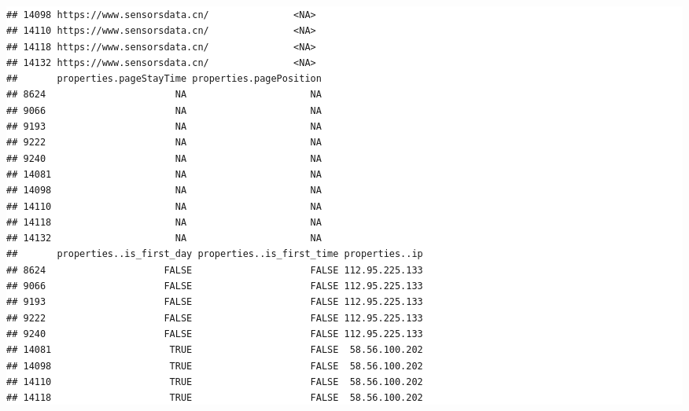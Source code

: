     ## 14098 https://www.sensorsdata.cn/               <NA>
    ## 14110 https://www.sensorsdata.cn/               <NA>
    ## 14118 https://www.sensorsdata.cn/               <NA>
    ## 14132 https://www.sensorsdata.cn/               <NA>
    ##       properties.pageStayTime properties.pagePosition
    ## 8624                       NA                      NA
    ## 9066                       NA                      NA
    ## 9193                       NA                      NA
    ## 9222                       NA                      NA
    ## 9240                       NA                      NA
    ## 14081                      NA                      NA
    ## 14098                      NA                      NA
    ## 14110                      NA                      NA
    ## 14118                      NA                      NA
    ## 14132                      NA                      NA
    ##       properties..is_first_day properties..is_first_time properties..ip
    ## 8624                     FALSE                     FALSE 112.95.225.133
    ## 9066                     FALSE                     FALSE 112.95.225.133
    ## 9193                     FALSE                     FALSE 112.95.225.133
    ## 9222                     FALSE                     FALSE 112.95.225.133
    ## 9240                     FALSE                     FALSE 112.95.225.133
    ## 14081                     TRUE                     FALSE  58.56.100.202
    ## 14098                     TRUE                     FALSE  58.56.100.202
    ## 14110                     TRUE                     FALSE  58.56.100.202
    ## 14118                     TRUE                     FALSE  58.56.100.202